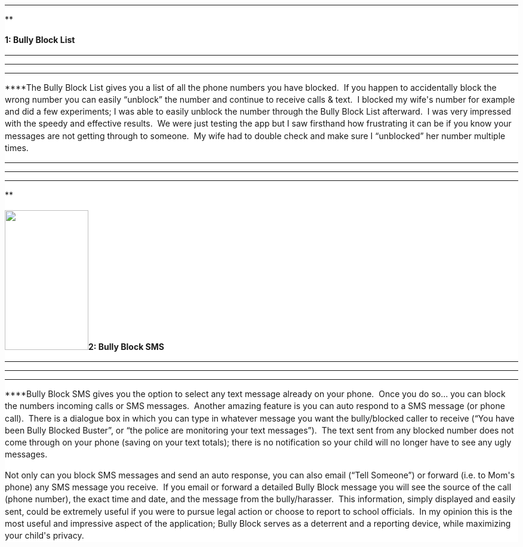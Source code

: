  ****

**</p> 

<p style="display: inline !important;">
  <strong>1: Bully Block List</strong>
</p>

</strong>

 ****

 ****

 ****

 ****The Bully Block List gives you a list of all the phone numbers you have blocked.  If you happen to accidentally block the wrong number you can easily “unblock” the number and continue to receive calls & text.  I blocked my wife's number for example and did a few experiments; I was able to easily unblock the number through the Bully Block List afterward.  I was very impressed with the speedy and effective results.  We were just testing the app but I saw firsthand how frustrating it can be if you know your messages are not getting through to someone.  My wife had to double check and make sure I “unblocked” her number multiple times.

 ****

 ****

 ****

**</p> 

<p style="display: inline !important;">
  <strong><a rel="attachment wp-att-4665" href="http://www.booyagadget.com/2011/05/android-apps-bully-block-review.html/sms-phone-blocking"><img class="alignright size-full wp-image-4665" title="SMS.Phone Blocking" src="http://www.booyagadget.com/wp-content/uploads/2011/05/SMS.Phone-Blocking.png" alt="" width="140" height="234" /></a>2: Bully Block SMS</strong>
</p>

</strong>

 ****

 ****

 ****

 ****Bully Block SMS gives you the option to select any text message already on your phone.  Once you do so… you can block the numbers incoming calls or SMS messages.  Another amazing feature is you can auto respond to a SMS message (or phone call).  There is a dialogue box in which you can type in whatever message you want the bully/blocked caller to receive (“You have been Bully Blocked Buster”, or “the police are monitoring your text messages”).  The text sent from any blocked number does not come through on your phone (saving on your text totals); there is no notification so your child will no longer have to see any ugly messages.

Not only can you block SMS messages and send an auto response, you can also email (“Tell Someone”) or forward (i.e. to Mom's phone) any SMS message you receive.  If you email or forward a detailed Bully Block message you will see the source of the call (phone number), the exact time and date, and the message from the bully/harasser.  This information, simply displayed and easily sent, could be extremely useful if you were to pursue legal action or choose to report to school officials.  In my opinion this is the most useful and impressive aspect of the application; Bully Block serves as a deterrent and a reporting device, while maximizing your child's privacy.
